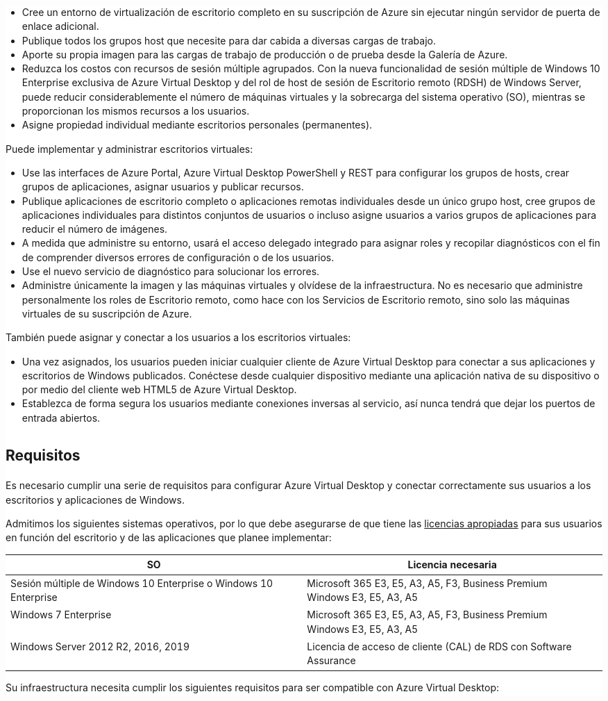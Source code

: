 * Cree un entorno de virtualización de escritorio completo en su suscripción de Azure sin ejecutar ningún servidor de puerta de enlace adicional.
* Publique todos los grupos host que necesite para dar cabida a diversas cargas de trabajo.
* Aporte su propia imagen para las cargas de trabajo de producción o de prueba desde la Galería de Azure.
* Reduzca los costos con recursos de sesión múltiple agrupados. Con la nueva funcionalidad de sesión múltiple de Windows 10 Enterprise exclusiva de Azure Virtual Desktop y del rol de host de sesión de Escritorio remoto (RDSH) de Windows Server, puede reducir considerablemente el número de máquinas virtuales y la sobrecarga del sistema operativo (SO), mientras se proporcionan los mismos recursos a los usuarios.
* Asigne propiedad individual mediante escritorios personales (permanentes).

Puede implementar y administrar escritorios virtuales:

* Use las interfaces de Azure Portal, Azure Virtual Desktop PowerShell y REST para configurar los grupos de hosts, crear grupos de aplicaciones, asignar usuarios y publicar recursos.
* Publique aplicaciones de escritorio completo o aplicaciones remotas individuales desde un único grupo host, cree grupos de aplicaciones individuales para distintos conjuntos de usuarios o incluso asigne usuarios a varios grupos de aplicaciones para reducir el número de imágenes.
* A medida que administre su entorno, usará el acceso delegado integrado para asignar roles y recopilar diagnósticos con el fin de comprender diversos errores de configuración o de los usuarios.
* Use el nuevo servicio de diagnóstico para solucionar los errores.
* Administre únicamente la imagen y las máquinas virtuales y olvídese de la infraestructura. No es necesario que administre personalmente los roles de Escritorio remoto, como hace con los Servicios de Escritorio remoto, sino solo las máquinas virtuales de su suscripción de Azure.

También puede asignar y conectar a los usuarios a los escritorios virtuales:

* Una vez asignados, los usuarios pueden iniciar cualquier cliente de Azure Virtual Desktop para conectar a sus aplicaciones y escritorios de Windows publicados. Conéctese desde cualquier dispositivo mediante una aplicación nativa de su dispositivo o por medio del cliente web HTML5 de Azure Virtual Desktop.
* Establezca de forma segura los usuarios mediante conexiones inversas al servicio, así nunca tendrá que dejar los puertos de entrada abiertos.

## <a name="requirements"></a>Requisitos

Es necesario cumplir una serie de requisitos para configurar Azure Virtual Desktop y conectar correctamente sus usuarios a los escritorios y aplicaciones de Windows.

Admitimos los siguientes sistemas operativos, por lo que debe asegurarse de que tiene las [licencias apropiadas](https://azure.microsoft.com/pricing/details/virtual-desktop/) para sus usuarios en función del escritorio y de las aplicaciones que planee implementar:

|SO|Licencia necesaria|
|---|---|
|Sesión múltiple de Windows 10 Enterprise o Windows 10 Enterprise|Microsoft 365 E3, E5, A3, A5, F3, Business Premium<br>Windows E3, E5, A3, A5|
|Windows 7 Enterprise |Microsoft 365 E3, E5, A3, A5, F3, Business Premium<br>Windows E3, E5, A3, A5|
|Windows Server 2012 R2, 2016, 2019|Licencia de acceso de cliente (CAL) de RDS con Software Assurance|

Su infraestructura necesita cumplir los siguientes requisitos para ser compatible con Azure Virtual Desktop:

